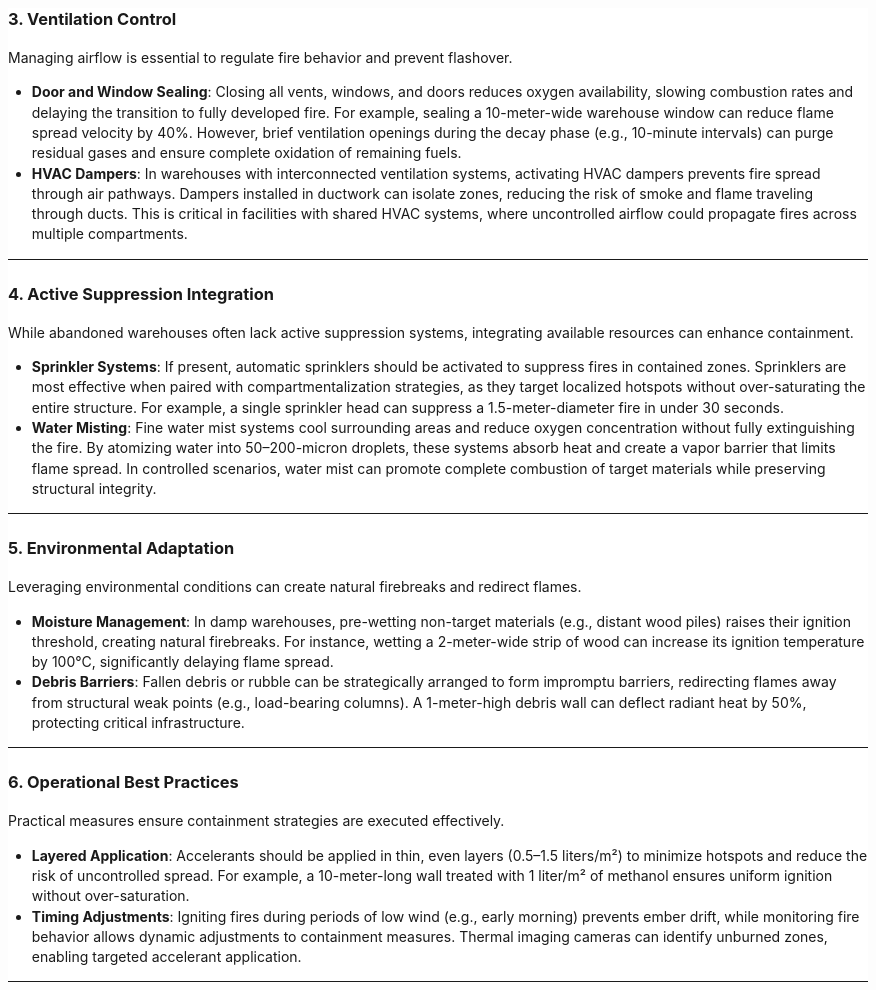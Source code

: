
### **3. Ventilation Control**  
Managing airflow is essential to regulate fire behavior and prevent flashover.  

- **Door and Window Sealing**: Closing all vents, windows, and doors reduces oxygen availability, slowing combustion rates and delaying the transition to fully developed fire. For example, sealing a 10-meter-wide warehouse window can reduce flame spread velocity by 40%. However, brief ventilation openings during the decay phase (e.g., 10-minute intervals) can purge residual gases and ensure complete oxidation of remaining fuels.  
- **HVAC Dampers**: In warehouses with interconnected ventilation systems, activating HVAC dampers prevents fire spread through air pathways. Dampers installed in ductwork can isolate zones, reducing the risk of smoke and flame traveling through ducts. This is critical in facilities with shared HVAC systems, where uncontrolled airflow could propagate fires across multiple compartments.  

---

### **4. Active Suppression Integration**  
While abandoned warehouses often lack active suppression systems, integrating available resources can enhance containment.  

- **Sprinkler Systems**: If present, automatic sprinklers should be activated to suppress fires in contained zones. Sprinklers are most effective when paired with compartmentalization strategies, as they target localized hotspots without over-saturating the entire structure. For example, a single sprinkler head can suppress a 1.5-meter-diameter fire in under 30 seconds.  
- **Water Misting**: Fine water mist systems cool surrounding areas and reduce oxygen concentration without fully extinguishing the fire. By atomizing water into 50–200-micron droplets, these systems absorb heat and create a vapor barrier that limits flame spread. In controlled scenarios, water mist can promote complete combustion of target materials while preserving structural integrity.  

---

### **5. Environmental Adaptation**  
Leveraging environmental conditions can create natural firebreaks and redirect flames.  

- **Moisture Management**: In damp warehouses, pre-wetting non-target materials (e.g., distant wood piles) raises their ignition threshold, creating natural firebreaks. For instance, wetting a 2-meter-wide strip of wood can increase its ignition temperature by 100°C, significantly delaying flame spread.  
- **Debris Barriers**: Fallen debris or rubble can be strategically arranged to form impromptu barriers, redirecting flames away from structural weak points (e.g., load-bearing columns). A 1-meter-high debris wall can deflect radiant heat by 50%, protecting critical infrastructure.  

---

### **6. Operational Best Practices**  
Practical measures ensure containment strategies are executed effectively.  

- **Layered Application**: Accelerants should be applied in thin, even layers (0.5–1.5 liters/m²) to minimize hotspots and reduce the risk of uncontrolled spread. For example, a 10-meter-long wall treated with 1 liter/m² of methanol ensures uniform ignition without over-saturation.  
- **Timing Adjustments**: Igniting fires during periods of low wind (e.g., early morning) prevents ember drift, while monitoring fire behavior allows dynamic adjustments to containment measures. Thermal imaging cameras can identify unburned zones, enabling targeted accelerant application.  

---
